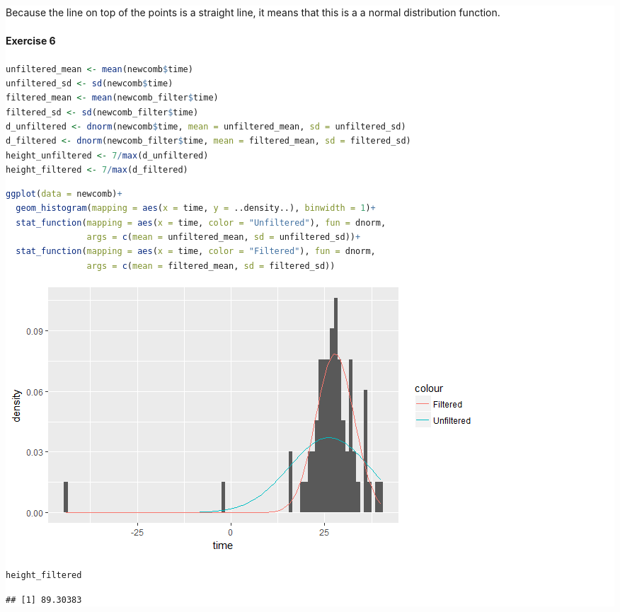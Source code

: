 Because the line on top of the points is a straight line, it means that this is a a normal distribution function.

#### Exercise 6


```r
unfiltered_mean <- mean(newcomb$time)
unfiltered_sd <- sd(newcomb$time)
filtered_mean <- mean(newcomb_filter$time)
filtered_sd <- sd(newcomb_filter$time)
d_unfiltered <- dnorm(newcomb$time, mean = unfiltered_mean, sd = unfiltered_sd)
d_filtered <- dnorm(newcomb_filter$time, mean = filtered_mean, sd = filtered_sd)
height_unfiltered <- 7/max(d_unfiltered)
height_filtered <- 7/max(d_filtered)
```


```r
ggplot(data = newcomb)+
  geom_histogram(mapping = aes(x = time, y = ..density..), binwidth = 1)+
  stat_function(mapping = aes(x = time, color = "Unfiltered"), fun = dnorm,
                args = c(mean = unfiltered_mean, sd = unfiltered_sd))+
  stat_function(mapping = aes(x = time, color = "Filtered"), fun = dnorm,
                args = c(mean = filtered_mean, sd = filtered_sd))
```

![](lightspeed_files/figure-html/unnamed-chunk-20-1.png)


```r
height_filtered
```

```
## [1] 89.30383
```
